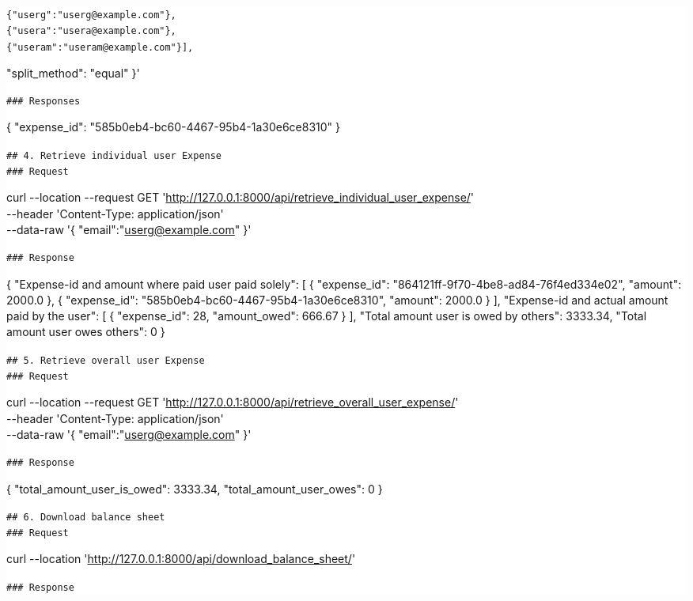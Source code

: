     {"userg":"userg@example.com"},
    {"usera":"usera@example.com"}, 
    {"useram":"useram@example.com"}],
  "split_method": "equal"
}'
```
### Responses
```
{
    "expense_id": "585b0eb4-bc60-4467-95b4-1a30e6ce8310"
}
```
## 4. Retrieve individual user Expense
### Request
```
curl --location --request GET 'http://127.0.0.1:8000/api/retrieve_individual_user_expense/' \
--header 'Content-Type: application/json' \
--data-raw '{
    "email":"userg@example.com"
}'
```
### Response
```
{
    "Expense-id and amount where paid user paid solely": [
        {
            "expense_id": "864121ff-9f70-4be8-ad84-76f4ed334e02",
            "amount": 2000.0
        },
        {
            "expense_id": "585b0eb4-bc60-4467-95b4-1a30e6ce8310",
            "amount": 2000.0
        }
    ],
    "Expense-id and actual amount paid by the user": [
        {
            "expense_id": 28,
            "amount_owed": 666.67
        }
    ],
    "Total amount user is owed by others": 3333.34,
    "Total amount user owes others": 0
}
```
## 5. Retrieve overall user Expense
### Request
```
curl --location --request GET 'http://127.0.0.1:8000/api/retrieve_overall_user_expense/' \
--header 'Content-Type: application/json' \
--data-raw '{
    "email":"userg@example.com"
}'
```
### Response
```
{
    "total_amount_user_is_owed": 3333.34,
    "total_amount_user_owes": 0
}
```
## 6. Download balance sheet
### Request
```
curl --location 'http://127.0.0.1:8000/api/download_balance_sheet/'
```
### Response
```